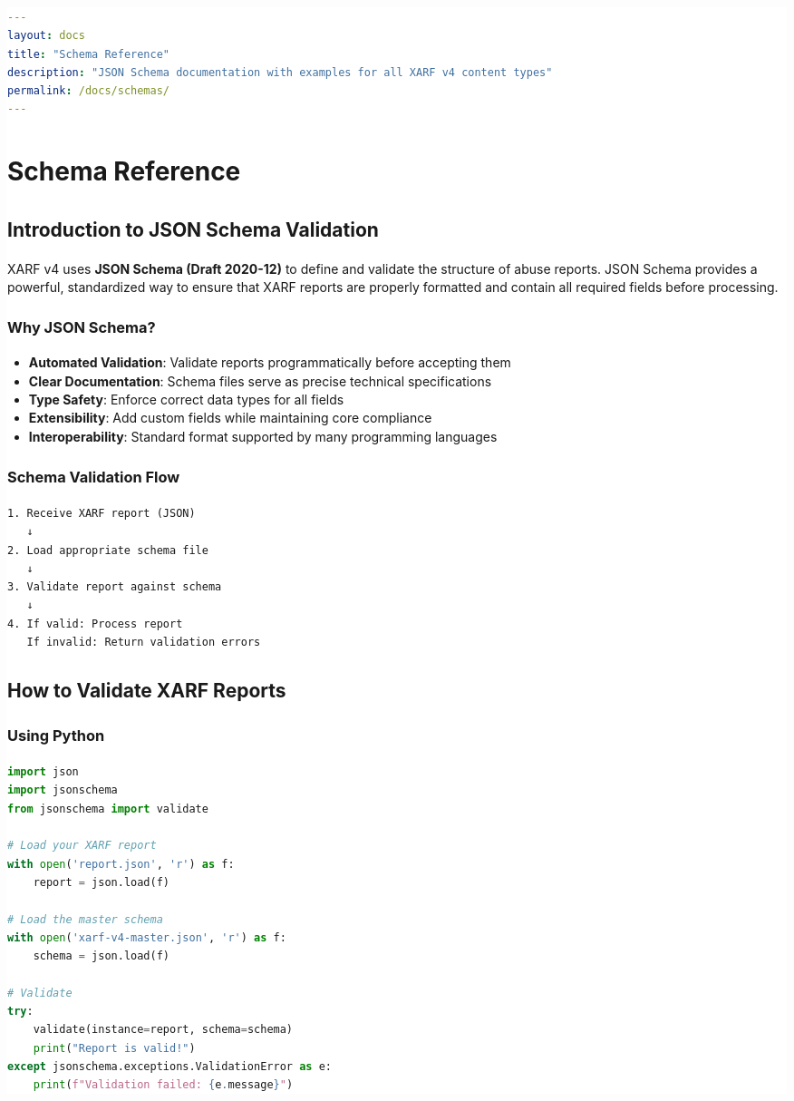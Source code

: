 ```yaml
---
layout: docs
title: "Schema Reference"
description: "JSON Schema documentation with examples for all XARF v4 content types"
permalink: /docs/schemas/
---
```


# Schema Reference

## Introduction to JSON Schema Validation

XARF v4 uses **JSON Schema (Draft 2020-12)** to define and validate the structure of abuse reports. JSON Schema provides a powerful, standardized way to ensure that XARF reports are properly formatted and contain all required fields before processing.

### Why JSON Schema?

- **Automated Validation**: Validate reports programmatically before accepting them
- **Clear Documentation**: Schema files serve as precise technical specifications
- **Type Safety**: Enforce correct data types for all fields
- **Extensibility**: Add custom fields while maintaining core compliance
- **Interoperability**: Standard format supported by many programming languages

### Schema Validation Flow

```
1. Receive XARF report (JSON)
   ↓
2. Load appropriate schema file
   ↓
3. Validate report against schema
   ↓
4. If valid: Process report
   If invalid: Return validation errors
```

## How to Validate XARF Reports

### Using Python

```python
import json
import jsonschema
from jsonschema import validate

# Load your XARF report
with open('report.json', 'r') as f:
    report = json.load(f)

# Load the master schema
with open('xarf-v4-master.json', 'r') as f:
    schema = json.load(f)

# Validate
try:
    validate(instance=report, schema=schema)
    print("Report is valid!")
except jsonschema.exceptions.ValidationError as e:
    print(f"Validation failed: {e.message}")
```
